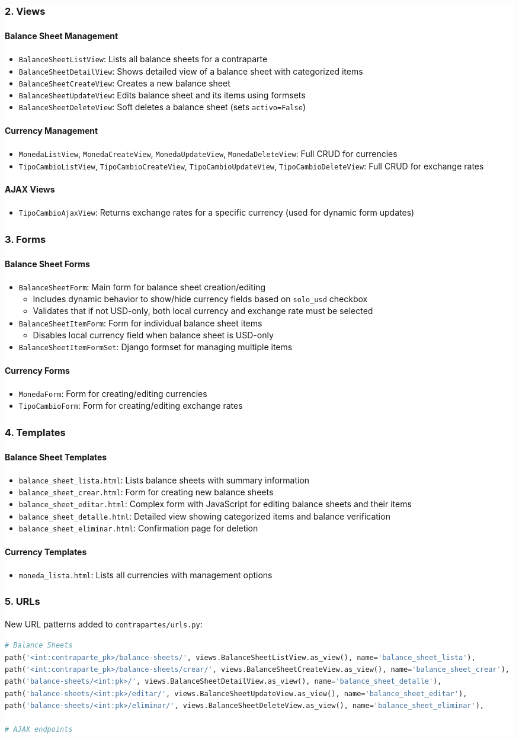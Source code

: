 ### 2. Views

#### Balance Sheet Management
- `BalanceSheetListView`: Lists all balance sheets for a contraparte
- `BalanceSheetDetailView`: Shows detailed view of a balance sheet with categorized items
- `BalanceSheetCreateView`: Creates a new balance sheet
- `BalanceSheetUpdateView`: Edits balance sheet and its items using formsets
- `BalanceSheetDeleteView`: Soft deletes a balance sheet (sets `activo=False`)

#### Currency Management
- `MonedaListView`, `MonedaCreateView`, `MonedaUpdateView`, `MonedaDeleteView`: Full CRUD for currencies
- `TipoCambioListView`, `TipoCambioCreateView`, `TipoCambioUpdateView`, `TipoCambioDeleteView`: Full CRUD for exchange rates

#### AJAX Views
- `TipoCambioAjaxView`: Returns exchange rates for a specific currency (used for dynamic form updates)

### 3. Forms

#### Balance Sheet Forms
- `BalanceSheetForm`: Main form for balance sheet creation/editing
  - Includes dynamic behavior to show/hide currency fields based on `solo_usd` checkbox
  - Validates that if not USD-only, both local currency and exchange rate must be selected
- `BalanceSheetItemForm`: Form for individual balance sheet items
  - Disables local currency field when balance sheet is USD-only
- `BalanceSheetItemFormSet`: Django formset for managing multiple items

#### Currency Forms
- `MonedaForm`: Form for creating/editing currencies
- `TipoCambioForm`: Form for creating/editing exchange rates

### 4. Templates

#### Balance Sheet Templates
- `balance_sheet_lista.html`: Lists balance sheets with summary information
- `balance_sheet_crear.html`: Form for creating new balance sheets
- `balance_sheet_editar.html`: Complex form with JavaScript for editing balance sheets and their items
- `balance_sheet_detalle.html`: Detailed view showing categorized items and balance verification
- `balance_sheet_eliminar.html`: Confirmation page for deletion

#### Currency Templates
- `moneda_lista.html`: Lists all currencies with management options

### 5. URLs

New URL patterns added to `contrapartes/urls.py`:

```python
# Balance Sheets
path('<int:contraparte_pk>/balance-sheets/', views.BalanceSheetListView.as_view(), name='balance_sheet_lista'),
path('<int:contraparte_pk>/balance-sheets/crear/', views.BalanceSheetCreateView.as_view(), name='balance_sheet_crear'),
path('balance-sheets/<int:pk>/', views.BalanceSheetDetailView.as_view(), name='balance_sheet_detalle'),
path('balance-sheets/<int:pk>/editar/', views.BalanceSheetUpdateView.as_view(), name='balance_sheet_editar'),
path('balance-sheets/<int:pk>/eliminar/', views.BalanceSheetDeleteView.as_view(), name='balance_sheet_eliminar'),

# AJAX endpoints
```